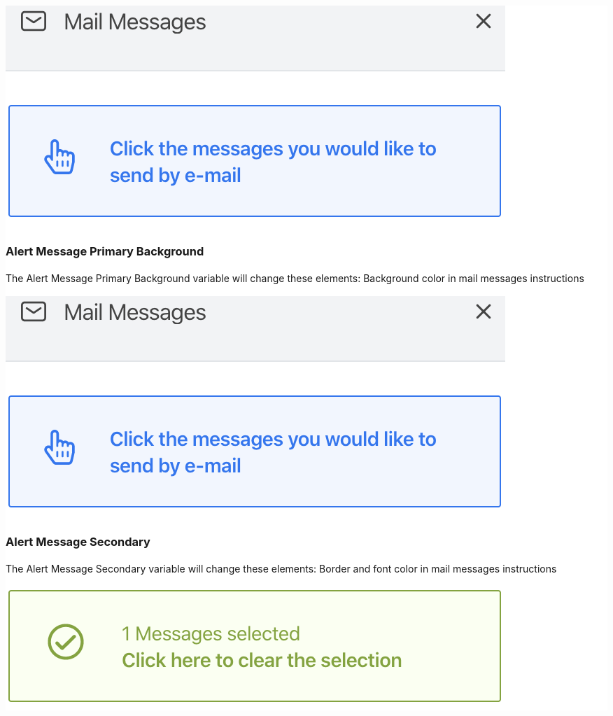 ![Send messages by email alert](../../../../.gitbook/assets/mail-messages-blue-div%20%281%29%20%282%29%20%282%29%20%282%29%20%282%29%20%282%29%20%284%29%20%284%29%20%284%29%20%281%29%20%282%29.png)

### Alert Message Primary Background

The Alert Message Primary Background variable will change these elements: Background color in mail messages instructions

![Send messages by email alert](../../../../.gitbook/assets/mail-messages-blue-div%20%281%29%20%282%29%20%282%29%20%282%29%20%282%29%20%282%29%20%284%29%20%284%29%20%284%29%20%281%29%20%283%29.png)

### Alert Message Secondary

The Alert Message Secondary variable will change these elements: Border and font color in mail messages instructions

![Clear section alert](../../../../.gitbook/assets/clear-section-alert%20%282%29%20%282%29%20%282%29%20%282%29%20%282%29%20%281%29%20%283%29.png)
